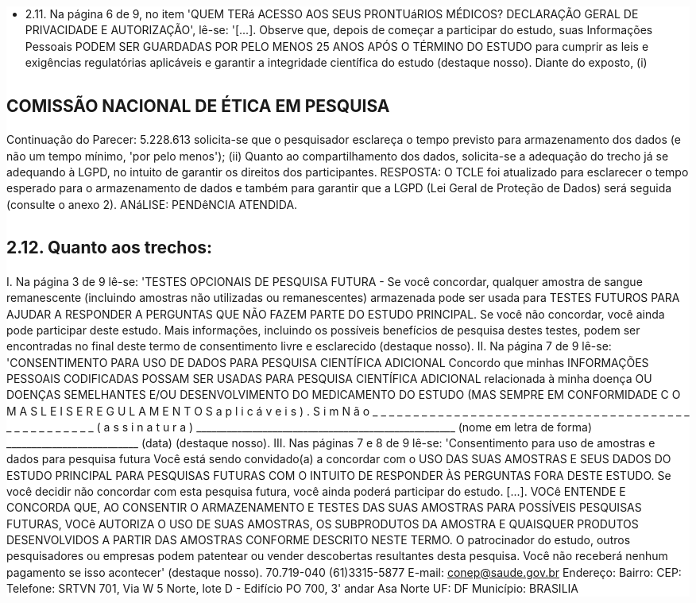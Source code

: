 - 2.11.  Na  página 6 de 9, no item 'QUEM TERá ACESSO AOS SEUS PRONTUáRIOS MÉDICOS? DECLARAÇÃO GERAL DE PRIVACIDADE E AUTORIZAÇÃO', lê-se: '[...]. Observe que, depois de começar a participar do estudo, suas Informações Pessoais PODEM SER GUARDADAS POR PELO MENOS 25 ANOS APÓS O TÉRMINO DO ESTUDO para cumprir as leis e exigências regulatórias aplicáveis e garantir a integridade científica do estudo (destaque nosso). Diante do exposto, (i)
## COMISSÃO NACIONAL DE ÉTICA EM PESQUISA

Continuação do Parecer: 5.228.613
solicita-se que o pesquisador esclareça o tempo previsto para armazenamento dos dados (e não um tempo mínimo, 'por pelo menos'); (ii) Quanto ao compartilhamento dos dados, solicita-se a adequação do trecho já se adequando à LGPD, no intuito de garantir os direitos dos participantes.
RESPOSTA: O TCLE foi atualizado para esclarecer o tempo esperado para o armazenamento de dados e também para garantir que a LGPD (Lei Geral de Proteção de Dados) será seguida (consulte o anexo 2). ANáLISE: PENDêNCIA ATENDIDA.
## 2.12. Quanto aos trechos:
I. Na página 3 de 9 lê-se: 'TESTES OPCIONAIS DE PESQUISA FUTURA - Se você concordar, qualquer amostra de sangue remanescente (incluindo amostras não utilizadas ou remanescentes) armazenada pode ser usada para TESTES FUTUROS PARA AJUDAR A RESPONDER A PERGUNTAS QUE NÃO FAZEM PARTE DO ESTUDO PRINCIPAL. Se você não concordar, você ainda pode participar deste estudo. Mais informações, incluindo os possíveis benefícios de pesquisa destes testes, podem ser encontradas no final deste termo de consentimento livre e esclarecido (destaque nosso).
II. Na página 7 de 9 lê-se: 'CONSENTIMENTO PARA USO DE DADOS PARA PESQUISA CIENTÍFICA ADICIONAL Concordo que minhas INFORMAÇÕES PESSOAIS CODIFICADAS POSSAM SER USADAS PARA PESQUISA CIENTÍFICA ADICIONAL relacionada à minha doença OU DOENÇAS SEMELHANTES E/OU DESENVOLVIMENTO DO MEDICAMENTO DO ESTUDO (MAS SEMPRE EM CONFORMIDADE
C O M
A S
L E I S
E
R E G U L A M E N T O S
a p l i c á v e i s ) .
S i m
N ã o
\_ \_ \_ \_ \_ \_ \_ \_ \_ \_ \_ \_ \_ \_ \_ \_ \_ \_ \_ \_ \_ \_ \_ \_ \_ \_ \_ \_ \_ \_ \_ \_ \_ \_ \_ \_ \_ \_ \_ \_ \_ \_ \_ \_ \_ \_ \_ \_ \_ \_
( a s s i n a t u r a )
\_\_\_\_\_\_\_\_\_\_\_\_\_\_\_\_\_\_\_\_\_\_\_\_\_\_\_\_\_\_\_\_\_\_\_\_\_\_\_\_\_\_\_\_\_\_\_\_\_\_\_  (nome  em  letra  de  forma)
\_\_\_\_\_\_\_\_\_\_\_\_\_\_\_\_\_\_\_\_\_\_\_\_\_\_  (data)  (destaque  nosso).
III. Nas páginas 7 e 8 de 9 lê-se: 'Consentimento para uso de amostras e dados para pesquisa futura Você está sendo convidado(a) a concordar com o USO DAS SUAS AMOSTRAS E SEUS DADOS DO ESTUDO PRINCIPAL PARA PESQUISAS FUTURAS COM O INTUITO DE RESPONDER ÀS PERGUNTAS FORA DESTE ESTUDO. Se você decidir não concordar com esta pesquisa futura, você ainda poderá participar do estudo. [...]. VOCê ENTENDE E CONCORDA QUE, AO CONSENTIR O ARMAZENAMENTO E TESTES DAS SUAS AMOSTRAS PARA POSSÍVEIS PESQUISAS FUTURAS, VOCê AUTORIZA O USO DE SUAS AMOSTRAS, OS SUBPRODUTOS DA AMOSTRA E QUAISQUER PRODUTOS DESENVOLVIDOS A PARTIR DAS AMOSTRAS CONFORME DESCRITO NESTE TERMO. O patrocinador do estudo, outros pesquisadores ou empresas podem patentear ou vender descobertas resultantes desta pesquisa. Você não receberá nenhum pagamento se isso acontecer' (destaque nosso).
70.719-040
(61)3315-5877
E-mail:
conep@saude.gov.br
Endereço:
Bairro:
CEP:
Telefone:
SRTVN 701, Via W 5 Norte, lote D - Edifício PO 700, 3' andar
Asa Norte
UF: DF
Município:
BRASILIA
